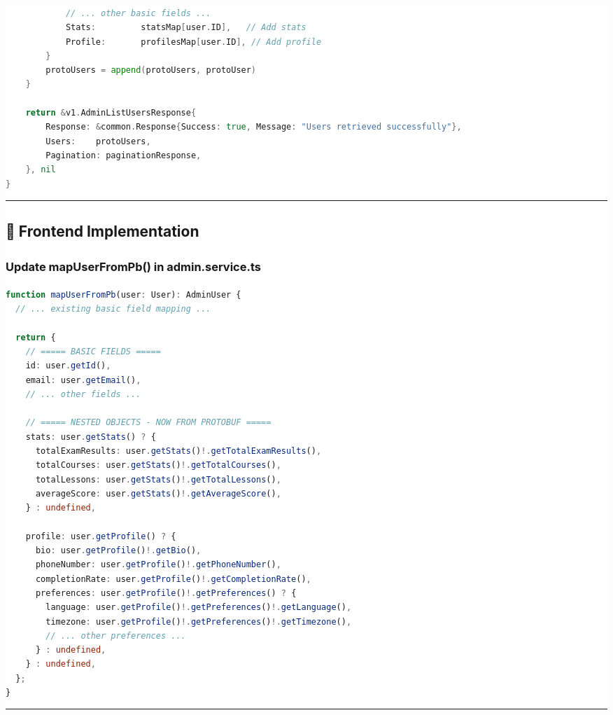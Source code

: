 ```go
            // ... other basic fields ...
            Stats:         statsMap[user.ID],   // Add stats
            Profile:       profilesMap[user.ID], // Add profile
        }
        protoUsers = append(protoUsers, protoUser)
    }
    
    return &v1.AdminListUsersResponse{
        Response: &common.Response{Success: true, Message: "Users retrieved successfully"},
        Users:    protoUsers,
        Pagination: paginationResponse,
    }, nil
}
```

---

## 🎨 Frontend Implementation

### Update mapUserFromPb() in admin.service.ts

```typescript
function mapUserFromPb(user: User): AdminUser {
  // ... existing basic field mapping ...
  
  return {
    // ===== BASIC FIELDS =====
    id: user.getId(),
    email: user.getEmail(),
    // ... other fields ...
    
    // ===== NESTED OBJECTS - NOW FROM PROTOBUF =====
    stats: user.getStats() ? {
      totalExamResults: user.getStats()!.getTotalExamResults(),
      totalCourses: user.getStats()!.getTotalCourses(),
      totalLessons: user.getStats()!.getTotalLessons(),
      averageScore: user.getStats()!.getAverageScore(),
    } : undefined,
    
    profile: user.getProfile() ? {
      bio: user.getProfile()!.getBio(),
      phoneNumber: user.getProfile()!.getPhoneNumber(),
      completionRate: user.getProfile()!.getCompletionRate(),
      preferences: user.getProfile()!.getPreferences() ? {
        language: user.getProfile()!.getPreferences()!.getLanguage(),
        timezone: user.getProfile()!.getPreferences()!.getTimezone(),
        // ... other preferences ...
      } : undefined,
    } : undefined,
  };
}
```

---